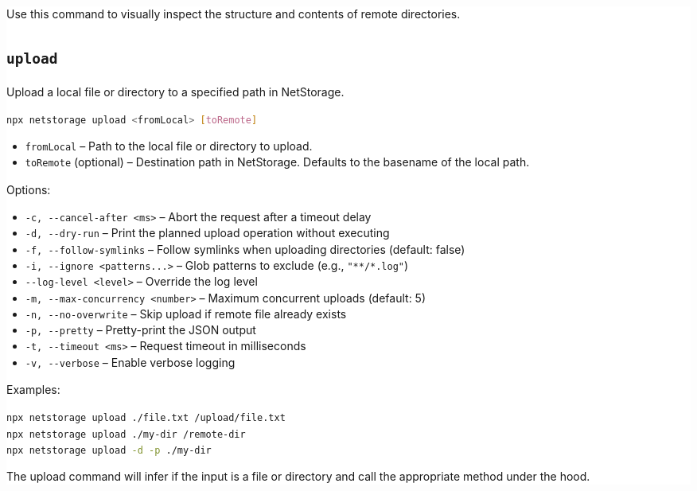 Use this command to visually inspect the structure and contents of remote directories.

## `upload`

Upload a local file or directory to a specified path in NetStorage.

```bash
npx netstorage upload <fromLocal> [toRemote]
```

- `fromLocal` – Path to the local file or directory to upload.
- `toRemote` (optional) – Destination path in NetStorage. Defaults to the basename of the local path.

Options:

- `-c, --cancel-after <ms>` – Abort the request after a timeout delay
- `-d, --dry-run` – Print the planned upload operation without executing
- `-f, --follow-symlinks` – Follow symlinks when uploading directories (default: false)
- `-i, --ignore <patterns...>` – Glob patterns to exclude (e.g., `"**/*.log"`)
- `--log-level <level>` – Override the log level
- `-m, --max-concurrency <number>` – Maximum concurrent uploads (default: 5)
- `-n, --no-overwrite` – Skip upload if remote file already exists
- `-p, --pretty` – Pretty-print the JSON output
- `-t, --timeout <ms>` – Request timeout in milliseconds
- `-v, --verbose` – Enable verbose logging

Examples:

```bash
npx netstorage upload ./file.txt /upload/file.txt
npx netstorage upload ./my-dir /remote-dir
npx netstorage upload -d -p ./my-dir
```

The upload command will infer if the input is a file or directory and call the appropriate method under the hood.
